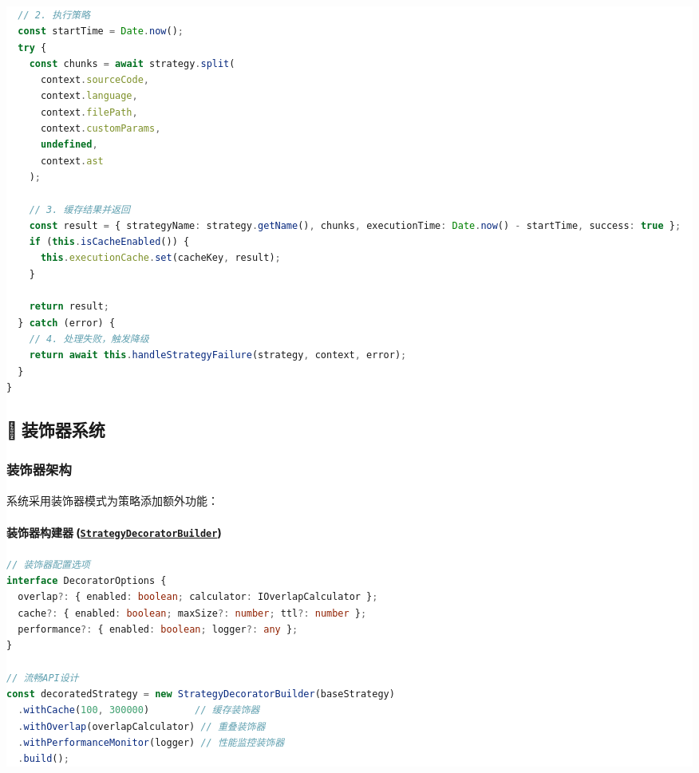```typescript
  // 2. 执行策略
  const startTime = Date.now();
  try {
    const chunks = await strategy.split(
      context.sourceCode,
      context.language,
      context.filePath,
      context.customParams,
      undefined,
      context.ast
    );
    
    // 3. 缓存结果并返回
    const result = { strategyName: strategy.getName(), chunks, executionTime: Date.now() - startTime, success: true };
    if (this.isCacheEnabled()) {
      this.executionCache.set(cacheKey, result);
    }
    
    return result;
  } catch (error) {
    // 4. 处理失败，触发降级
    return await this.handleStrategyFailure(strategy, context, error);
  }
}
```

## 🎨 装饰器系统

### 装饰器架构

系统采用装饰器模式为策略添加额外功能：

#### 装饰器构建器 ([`StrategyDecoratorBuilder`](src/service/parser/processing/strategies/decorators/StrategyDecoratorBuilder.ts:29))
```typescript
// 装饰器配置选项
interface DecoratorOptions {
  overlap?: { enabled: boolean; calculator: IOverlapCalculator };
  cache?: { enabled: boolean; maxSize?: number; ttl?: number };
  performance?: { enabled: boolean; logger?: any };
}

// 流畅API设计
const decoratedStrategy = new StrategyDecoratorBuilder(baseStrategy)
  .withCache(100, 300000)        // 缓存装饰器
  .withOverlap(overlapCalculator) // 重叠装饰器
  .withPerformanceMonitor(logger) // 性能监控装饰器
  .build();
```
